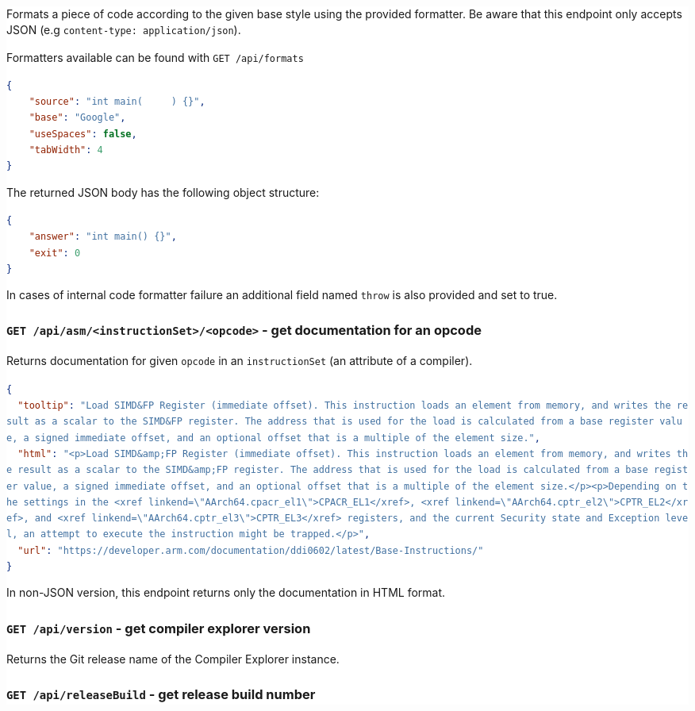 Formats a piece of code according to the given base style using the provided formatter. Be aware that this endpoint only
accepts JSON (e.g `content-type: application/json`).

Formatters available can be found with `GET /api/formats`

```JSON
{
    "source": "int main(     ) {}",
    "base": "Google",
    "useSpaces": false,
    "tabWidth": 4
}
```

The returned JSON body has the following object structure:

```JSON
{
    "answer": "int main() {}",
    "exit": 0
}
```

In cases of internal code formatter failure an additional field named `throw` is also provided and set to true.

### `GET /api/asm/<instructionSet>/<opcode>` - get documentation for an opcode

Returns documentation for given `opcode` in an `instructionSet` (an attribute of a compiler).

```JSON
{
  "tooltip": "Load SIMD&FP Register (immediate offset). This instruction loads an element from memory, and writes the result as a scalar to the SIMD&FP register. The address that is used for the load is calculated from a base register value, a signed immediate offset, and an optional offset that is a multiple of the element size.",
  "html": "<p>Load SIMD&amp;FP Register (immediate offset). This instruction loads an element from memory, and writes the result as a scalar to the SIMD&amp;FP register. The address that is used for the load is calculated from a base register value, a signed immediate offset, and an optional offset that is a multiple of the element size.</p><p>Depending on the settings in the <xref linkend=\"AArch64.cpacr_el1\">CPACR_EL1</xref>, <xref linkend=\"AArch64.cptr_el2\">CPTR_EL2</xref>, and <xref linkend=\"AArch64.cptr_el3\">CPTR_EL3</xref> registers, and the current Security state and Exception level, an attempt to execute the instruction might be trapped.</p>",
  "url": "https://developer.arm.com/documentation/ddi0602/latest/Base-Instructions/"
}
```

In non-JSON version, this endpoint returns only the documentation in HTML format.

### `GET /api/version` - get compiler explorer version

Returns the Git release name of the Compiler Explorer instance.

### `GET /api/releaseBuild` - get release build number
